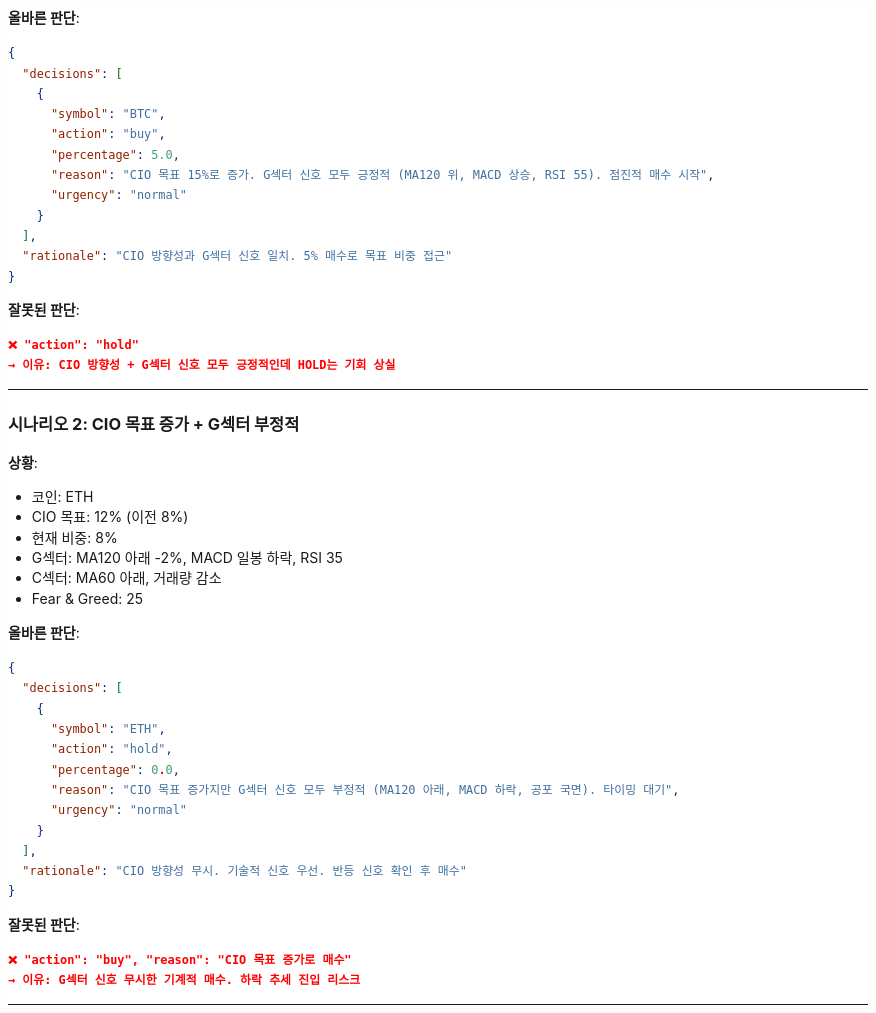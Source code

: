 **올바른 판단**:
```json
{
  "decisions": [
    {
      "symbol": "BTC",
      "action": "buy",
      "percentage": 5.0,
      "reason": "CIO 목표 15%로 증가. G섹터 신호 모두 긍정적 (MA120 위, MACD 상승, RSI 55). 점진적 매수 시작",
      "urgency": "normal"
    }
  ],
  "rationale": "CIO 방향성과 G섹터 신호 일치. 5% 매수로 목표 비중 접근"
}
```

**잘못된 판단**:
```json
❌ "action": "hold"
→ 이유: CIO 방향성 + G섹터 신호 모두 긍정적인데 HOLD는 기회 상실
```

---

### 시나리오 2: CIO 목표 증가 + G섹터 부정적

**상황**:
- 코인: ETH
- CIO 목표: 12% (이전 8%)
- 현재 비중: 8%
- G섹터: MA120 아래 -2%, MACD 일봉 하락, RSI 35
- C섹터: MA60 아래, 거래량 감소
- Fear & Greed: 25

**올바른 판단**:
```json
{
  "decisions": [
    {
      "symbol": "ETH",
      "action": "hold",
      "percentage": 0.0,
      "reason": "CIO 목표 증가지만 G섹터 신호 모두 부정적 (MA120 아래, MACD 하락, 공포 국면). 타이밍 대기",
      "urgency": "normal"
    }
  ],
  "rationale": "CIO 방향성 무시. 기술적 신호 우선. 반등 신호 확인 후 매수"
}
```

**잘못된 판단**:
```json
❌ "action": "buy", "reason": "CIO 목표 증가로 매수"
→ 이유: G섹터 신호 무시한 기계적 매수. 하락 추세 진입 리스크
```

---